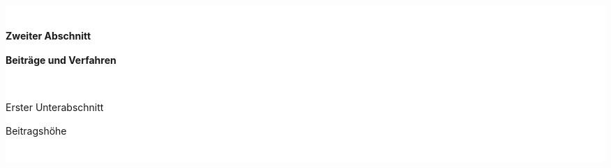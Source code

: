 <td style colspan="2" align="left" valign="top" charoff="50">

 

</td>

</tr>

<tr>

<td style colspan="2" align="center" valign="top" charoff="50">

<span style=";font-weight:bold">Zweiter Abschnitt</span>

</td>

</tr>

<tr>

<td style colspan="2" align="center" valign="top" charoff="50">

<span style=";font-weight:bold">Beiträge und Verfahren</span>

</td>

</tr>

<tr>

<td style colspan="2" align="left" valign="top" charoff="50">

 

</td>

</tr>

<tr>

<td style colspan="2" align="center" valign="top" charoff="50">

<span class="SP">Erster Unterabschnitt</span>

</td>

</tr>

<tr>

<td style colspan="2" align="center" valign="top" charoff="50">

<span class="SP">Beitragshöhe</span>

</td>

</tr>

<tr>

<td style colspan="2" align="left" valign="top" charoff="50">

 

</td>

</tr>
